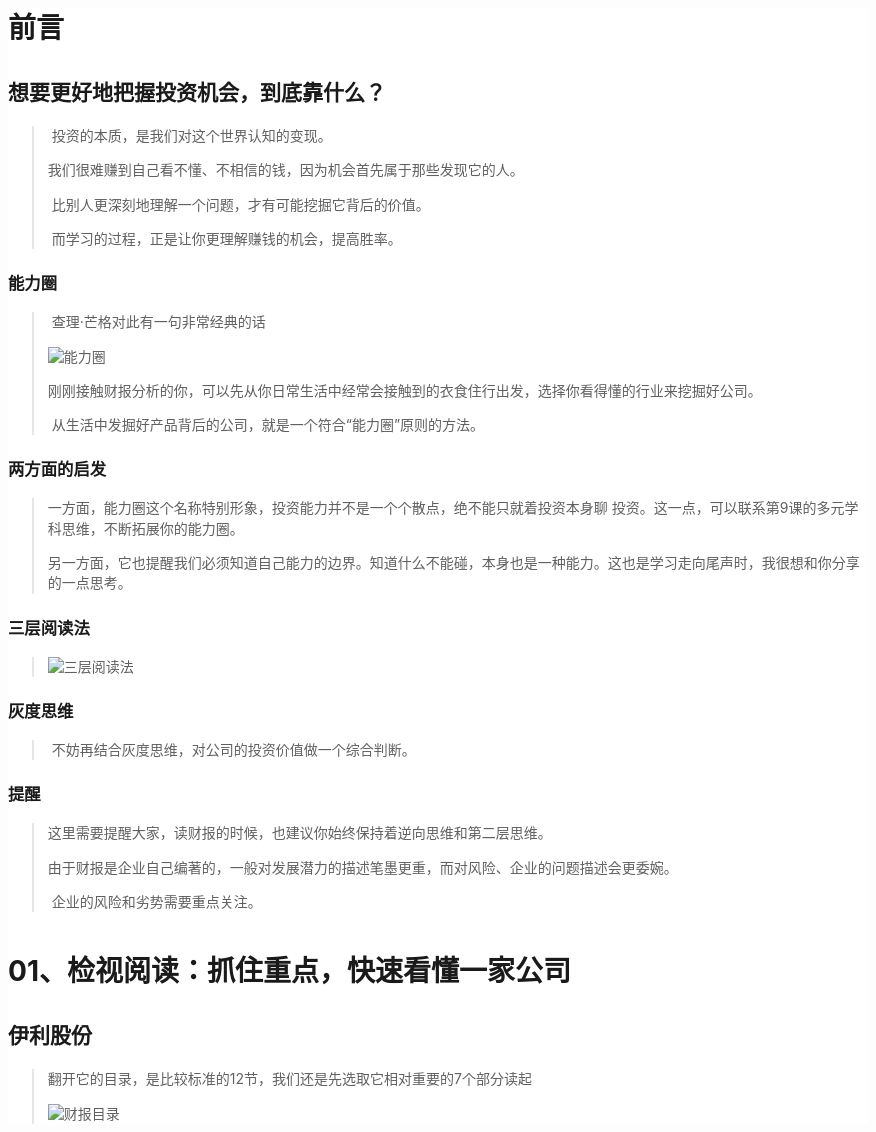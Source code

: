 # 前言

## 想要更好地把握投资机会，到底靠什么？

>   ​		投资的本质，是我们对这个世界认知的变现。
>
>   ​		我们很难赚到自己看不懂、不相信的钱，因为机会首先属于那些发现它的人。
>
>   ​		比别人更深刻地理解一个问题，才有可能挖掘它背后的价值。
>
>   ​		而学习的过程，正是让你更理解赚钱的机会，提高胜率。

### 能力圈

>   ​		查理·芒格对此有一句非常经典的话
>
>   ![能力圈](https://i.loli.net/2020/12/25/KvXDdkHpUsFib28.png)
>
>   ​		刚刚接触财报分析的你，可以先从你日常生活中经常会接触到的衣食住行出发，选择你看得懂的行业来挖掘好公司。
>
>   ​		从生活中发掘好产品背后的公司，就是一个符合“能力圈”原则的方法。

### 两方面的启发

>   ​		一方面，能力圈这个名称特别形象，投资能力并不是一个个散点，绝不能只就着投资本身聊 投资。这一点，可以联系第9课的多元学科思维，不断拓展你的能力圈。
>
>   ​		另一方面，它也提醒我们必须知道自己能力的边界。知道什么不能碰，本身也是一种能力。这也是学习走向尾声时，我很想和你分享的一点思考。

### 三层阅读法
>   ![三层阅读法](https://i.loli.net/2020/12/25/ewK76HZSgBFUxJL.png)

### 灰度思维

>   ​		不妨再结合灰度思维，对公司的投资价值做一个综合判断。

### 提醒

>   ​		这里需要提醒大家，读财报的时候，也建议你始终保持着逆向思维和第二层思维。
>
>   ​		由于财报是企业自己编著的，一般对发展潜力的描述笔墨更重，而对风险、企业的问题描述会更委婉。
>
>   ​		企业的风险和劣势需要重点关注。

# 01、检视阅读：抓住重点，快速看懂一家公司

## 伊利股份

>   ​		翻开它的目录，是比较标准的12节，我们还是先选取它相对重要的7个部分读起
>
>   ![财报目录](https://i.loli.net/2020/12/25/6kKeyfm5d2sb4WT.jpg)
